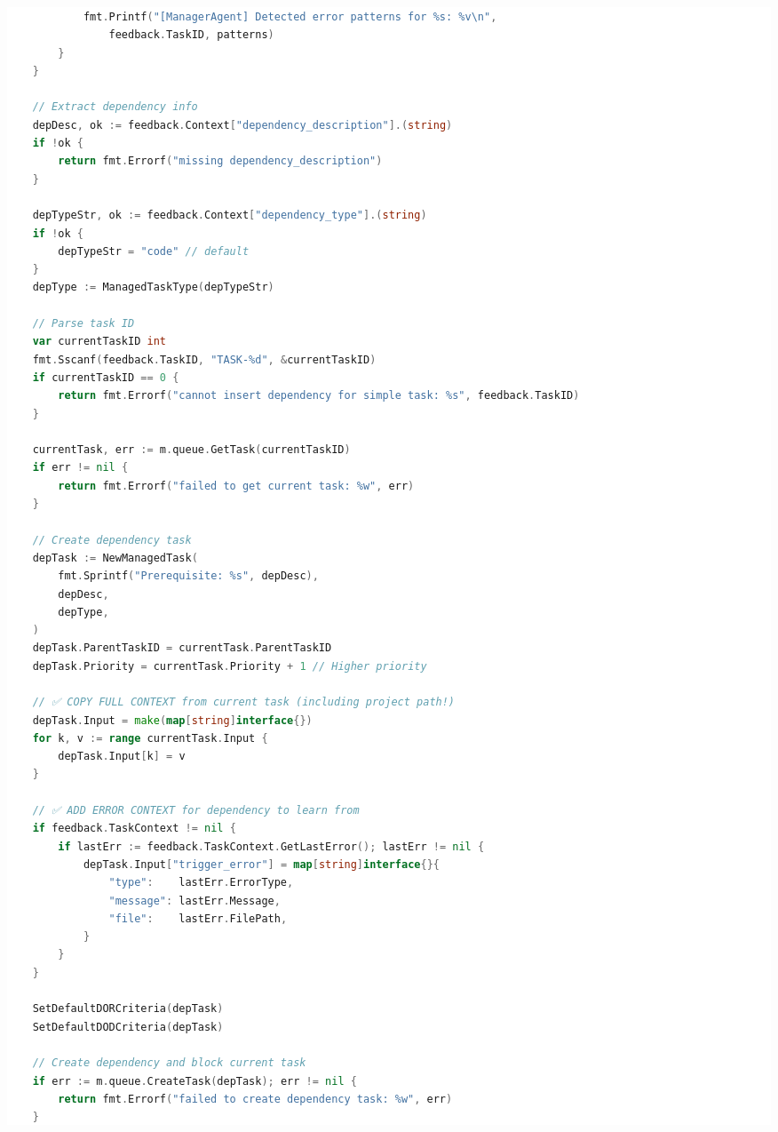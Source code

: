 ```go
			fmt.Printf("[ManagerAgent] Detected error patterns for %s: %v\n",
				feedback.TaskID, patterns)
		}
	}

	// Extract dependency info
	depDesc, ok := feedback.Context["dependency_description"].(string)
	if !ok {
		return fmt.Errorf("missing dependency_description")
	}

	depTypeStr, ok := feedback.Context["dependency_type"].(string)
	if !ok {
		depTypeStr = "code" // default
	}
	depType := ManagedTaskType(depTypeStr)

	// Parse task ID
	var currentTaskID int
	fmt.Sscanf(feedback.TaskID, "TASK-%d", &currentTaskID)
	if currentTaskID == 0 {
		return fmt.Errorf("cannot insert dependency for simple task: %s", feedback.TaskID)
	}

	currentTask, err := m.queue.GetTask(currentTaskID)
	if err != nil {
		return fmt.Errorf("failed to get current task: %w", err)
	}

	// Create dependency task
	depTask := NewManagedTask(
		fmt.Sprintf("Prerequisite: %s", depDesc),
		depDesc,
		depType,
	)
	depTask.ParentTaskID = currentTask.ParentTaskID
	depTask.Priority = currentTask.Priority + 1 // Higher priority

	// ✅ COPY FULL CONTEXT from current task (including project path!)
	depTask.Input = make(map[string]interface{})
	for k, v := range currentTask.Input {
		depTask.Input[k] = v
	}

	// ✅ ADD ERROR CONTEXT for dependency to learn from
	if feedback.TaskContext != nil {
		if lastErr := feedback.TaskContext.GetLastError(); lastErr != nil {
			depTask.Input["trigger_error"] = map[string]interface{}{
				"type":    lastErr.ErrorType,
				"message": lastErr.Message,
				"file":    lastErr.FilePath,
			}
		}
	}

	SetDefaultDORCriteria(depTask)
	SetDefaultDODCriteria(depTask)

	// Create dependency and block current task
	if err := m.queue.CreateTask(depTask); err != nil {
		return fmt.Errorf("failed to create dependency task: %w", err)
	}

```